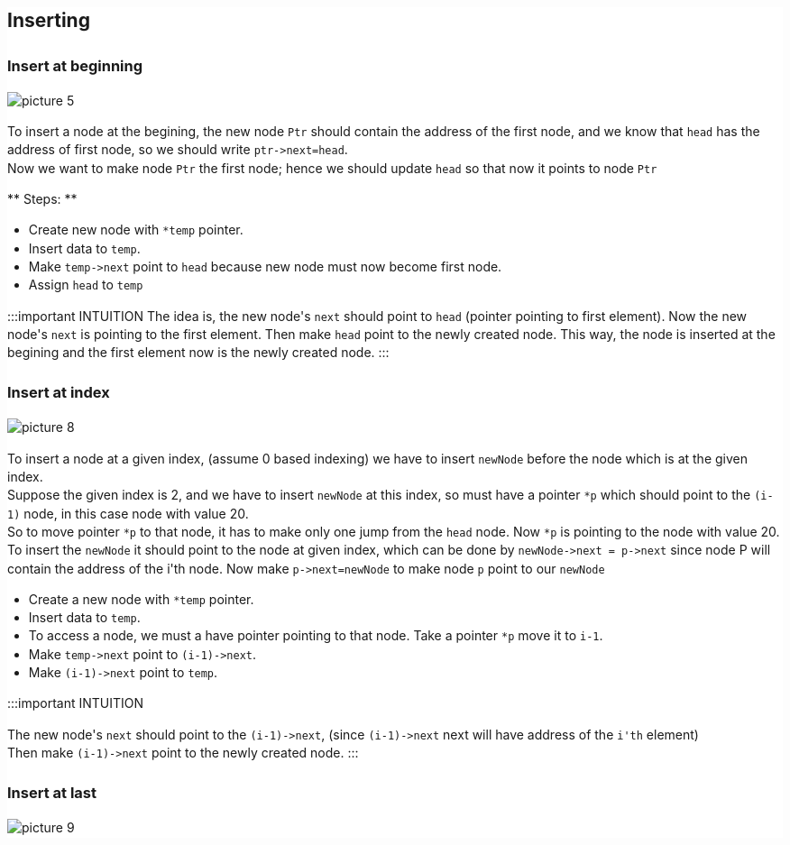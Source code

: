 ## Inserting

### Insert at beginning


![picture 5](https://i.imgur.com/GfTKArm.png) 

To insert a node at the begining, the new node `Ptr` should contain the address of the first node, and we know that `head`  has the address of first node, so we should write `ptr->next=head`.  
Now we want to make node `Ptr` the first node; hence we should update `head`  so that now it points to node `Ptr`

** Steps: **
- Create new node with `*temp` pointer.
- Insert data to `temp`.
- Make `temp->next` point to `head` because new node must now become first node.
- Assign `head` to `temp`

:::important INTUITION
The idea is, the new node's `next` should point to `head` (pointer pointing to first element).
Now the new node's `next` is pointing to the first element. Then make `head` point to the newly created node. This way, the node is inserted at the begining and the first element now is the newly created node.
:::
### Insert at index
![picture 8](https://i.imgur.com/tGy1frP.png)  

To insert a node at a given index, (assume 0 based indexing) we have to insert `newNode` before the node which is at the given index.   
Suppose the given index is 2, and we have to insert `newNode` at this index, so must have a pointer `*p` which should point to the `(i-1)` node, in this case node with value 20.   
So to move pointer `*p` to that node, it has to make only one jump from the `head` node. Now `*p` is pointing to the node with value 20.  
To insert the `newNode` it should point to the node at given index, which can be done by `newNode->next = p->next` since node P will contain the address of the i'th node. Now make `p->next=newNode` to make node `p` point to our `newNode`

- Create a new node with `*temp` pointer.
- Insert data to `temp`.
- To access a node, we must a have pointer pointing to that node. Take a pointer `*p` move it to `i-1`.
- Make `temp->next` point to `(i-1)->next`.
- Make `(i-1)->next` point to `temp`.



:::important INTUITION

The new node's `next` should point to the `(i-1)->next`, (since `(i-1)->next` next will have address of the `i'th` element)  
Then make `(i-1)->next` point to the newly created node.
:::
### Insert at last
![picture 9](https://i.imgur.com/NZxLWE4.png)  
